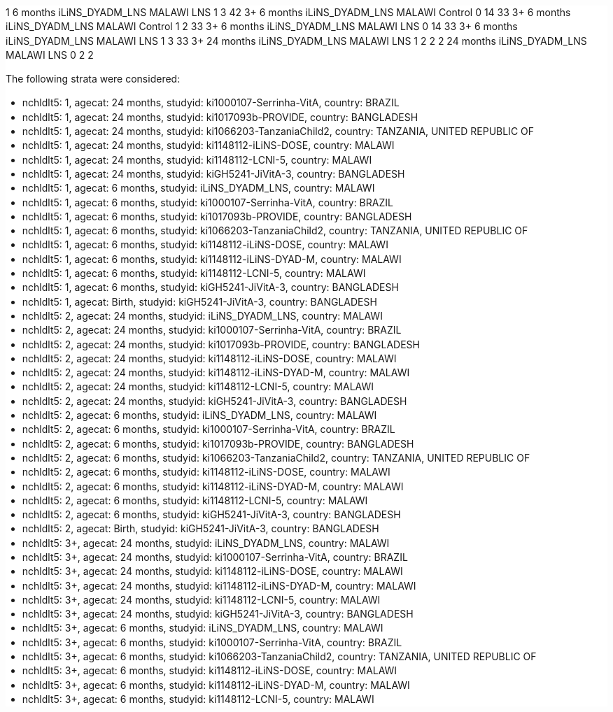 1          6 months    iLiNS_DYADM_LNS            MALAWI                         LNS               1        3      42
3+         6 months    iLiNS_DYADM_LNS            MALAWI                         Control           0       14      33
3+         6 months    iLiNS_DYADM_LNS            MALAWI                         Control           1        2      33
3+         6 months    iLiNS_DYADM_LNS            MALAWI                         LNS               0       14      33
3+         6 months    iLiNS_DYADM_LNS            MALAWI                         LNS               1        3      33
3+         24 months   iLiNS_DYADM_LNS            MALAWI                         LNS               1        2       2
2          24 months   iLiNS_DYADM_LNS            MALAWI                         LNS               0        2       2


The following strata were considered:

* nchldlt5: 1, agecat: 24 months, studyid: ki1000107-Serrinha-VitA, country: BRAZIL
* nchldlt5: 1, agecat: 24 months, studyid: ki1017093b-PROVIDE, country: BANGLADESH
* nchldlt5: 1, agecat: 24 months, studyid: ki1066203-TanzaniaChild2, country: TANZANIA, UNITED REPUBLIC OF
* nchldlt5: 1, agecat: 24 months, studyid: ki1148112-iLiNS-DOSE, country: MALAWI
* nchldlt5: 1, agecat: 24 months, studyid: ki1148112-LCNI-5, country: MALAWI
* nchldlt5: 1, agecat: 24 months, studyid: kiGH5241-JiVitA-3, country: BANGLADESH
* nchldlt5: 1, agecat: 6 months, studyid: iLiNS_DYADM_LNS, country: MALAWI
* nchldlt5: 1, agecat: 6 months, studyid: ki1000107-Serrinha-VitA, country: BRAZIL
* nchldlt5: 1, agecat: 6 months, studyid: ki1017093b-PROVIDE, country: BANGLADESH
* nchldlt5: 1, agecat: 6 months, studyid: ki1066203-TanzaniaChild2, country: TANZANIA, UNITED REPUBLIC OF
* nchldlt5: 1, agecat: 6 months, studyid: ki1148112-iLiNS-DOSE, country: MALAWI
* nchldlt5: 1, agecat: 6 months, studyid: ki1148112-iLiNS-DYAD-M, country: MALAWI
* nchldlt5: 1, agecat: 6 months, studyid: ki1148112-LCNI-5, country: MALAWI
* nchldlt5: 1, agecat: 6 months, studyid: kiGH5241-JiVitA-3, country: BANGLADESH
* nchldlt5: 1, agecat: Birth, studyid: kiGH5241-JiVitA-3, country: BANGLADESH
* nchldlt5: 2, agecat: 24 months, studyid: iLiNS_DYADM_LNS, country: MALAWI
* nchldlt5: 2, agecat: 24 months, studyid: ki1000107-Serrinha-VitA, country: BRAZIL
* nchldlt5: 2, agecat: 24 months, studyid: ki1017093b-PROVIDE, country: BANGLADESH
* nchldlt5: 2, agecat: 24 months, studyid: ki1148112-iLiNS-DOSE, country: MALAWI
* nchldlt5: 2, agecat: 24 months, studyid: ki1148112-iLiNS-DYAD-M, country: MALAWI
* nchldlt5: 2, agecat: 24 months, studyid: ki1148112-LCNI-5, country: MALAWI
* nchldlt5: 2, agecat: 24 months, studyid: kiGH5241-JiVitA-3, country: BANGLADESH
* nchldlt5: 2, agecat: 6 months, studyid: iLiNS_DYADM_LNS, country: MALAWI
* nchldlt5: 2, agecat: 6 months, studyid: ki1000107-Serrinha-VitA, country: BRAZIL
* nchldlt5: 2, agecat: 6 months, studyid: ki1017093b-PROVIDE, country: BANGLADESH
* nchldlt5: 2, agecat: 6 months, studyid: ki1066203-TanzaniaChild2, country: TANZANIA, UNITED REPUBLIC OF
* nchldlt5: 2, agecat: 6 months, studyid: ki1148112-iLiNS-DOSE, country: MALAWI
* nchldlt5: 2, agecat: 6 months, studyid: ki1148112-iLiNS-DYAD-M, country: MALAWI
* nchldlt5: 2, agecat: 6 months, studyid: ki1148112-LCNI-5, country: MALAWI
* nchldlt5: 2, agecat: 6 months, studyid: kiGH5241-JiVitA-3, country: BANGLADESH
* nchldlt5: 2, agecat: Birth, studyid: kiGH5241-JiVitA-3, country: BANGLADESH
* nchldlt5: 3+, agecat: 24 months, studyid: iLiNS_DYADM_LNS, country: MALAWI
* nchldlt5: 3+, agecat: 24 months, studyid: ki1000107-Serrinha-VitA, country: BRAZIL
* nchldlt5: 3+, agecat: 24 months, studyid: ki1148112-iLiNS-DOSE, country: MALAWI
* nchldlt5: 3+, agecat: 24 months, studyid: ki1148112-iLiNS-DYAD-M, country: MALAWI
* nchldlt5: 3+, agecat: 24 months, studyid: ki1148112-LCNI-5, country: MALAWI
* nchldlt5: 3+, agecat: 24 months, studyid: kiGH5241-JiVitA-3, country: BANGLADESH
* nchldlt5: 3+, agecat: 6 months, studyid: iLiNS_DYADM_LNS, country: MALAWI
* nchldlt5: 3+, agecat: 6 months, studyid: ki1000107-Serrinha-VitA, country: BRAZIL
* nchldlt5: 3+, agecat: 6 months, studyid: ki1066203-TanzaniaChild2, country: TANZANIA, UNITED REPUBLIC OF
* nchldlt5: 3+, agecat: 6 months, studyid: ki1148112-iLiNS-DOSE, country: MALAWI
* nchldlt5: 3+, agecat: 6 months, studyid: ki1148112-iLiNS-DYAD-M, country: MALAWI
* nchldlt5: 3+, agecat: 6 months, studyid: ki1148112-LCNI-5, country: MALAWI